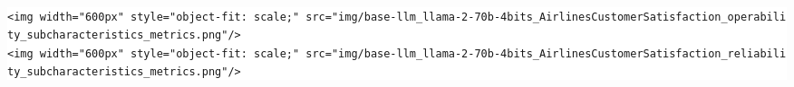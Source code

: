	<img width="600px" style="object-fit: scale;" src="img/base-llm_llama-2-70b-4bits_AirlinesCustomerSatisfaction_operability_subcharacteristics_metrics.png"/>
	<img width="600px" style="object-fit: scale;" src="img/base-llm_llama-2-70b-4bits_AirlinesCustomerSatisfaction_reliability_subcharacteristics_metrics.png"/>